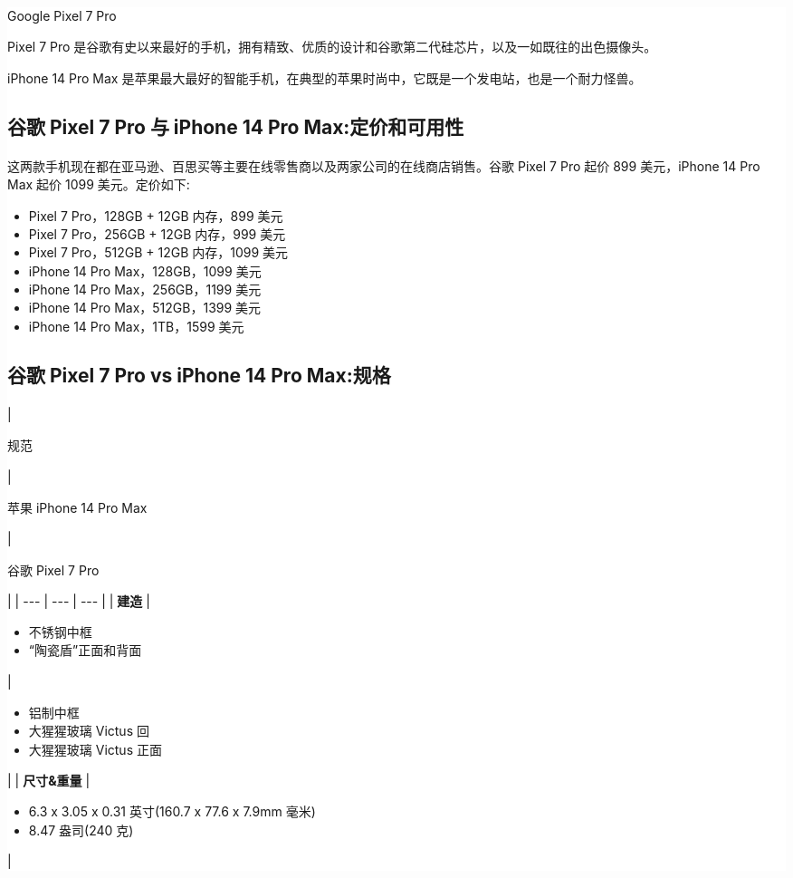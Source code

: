 Google Pixel 7 Pro

Pixel 7 Pro 是谷歌有史以来最好的手机，拥有精致、优质的设计和谷歌第二代硅芯片，以及一如既往的出色摄像头。

iPhone 14 Pro Max 是苹果最大最好的智能手机，在典型的苹果时尚中，它既是一个发电站，也是一个耐力怪兽。

## 谷歌 Pixel 7 Pro 与 iPhone 14 Pro Max:定价和可用性

这两款手机现在都在亚马逊、百思买等主要在线零售商以及两家公司的在线商店销售。谷歌 Pixel 7 Pro 起价 899 美元，iPhone 14 Pro Max 起价 1099 美元。定价如下:

*   Pixel 7 Pro，128GB + 12GB 内存，899 美元
*   Pixel 7 Pro，256GB + 12GB 内存，999 美元
*   Pixel 7 Pro，512GB + 12GB 内存，1099 美元
*   iPhone 14 Pro Max，128GB，1099 美元
*   iPhone 14 Pro Max，256GB，1199 美元
*   iPhone 14 Pro Max，512GB，1399 美元
*   iPhone 14 Pro Max，1TB，1599 美元

## 谷歌 Pixel 7 Pro vs iPhone 14 Pro Max:规格

| 

规范

 | 

苹果 iPhone 14 Pro Max

 | 

谷歌 Pixel 7 Pro

 |
| --- | --- | --- |
| **建造** | 

*   不锈钢中框
*   “陶瓷盾”正面和背面

 | 

*   铝制中框
*   大猩猩玻璃 Victus 回
*   大猩猩玻璃 Victus 正面

 |
| **尺寸&重量** | 

*   6.3 x 3.05 x 0.31 英寸(160.7 x 77.6 x 7.9mm 毫米)
*   8.47 盎司(240 克)

 | 
